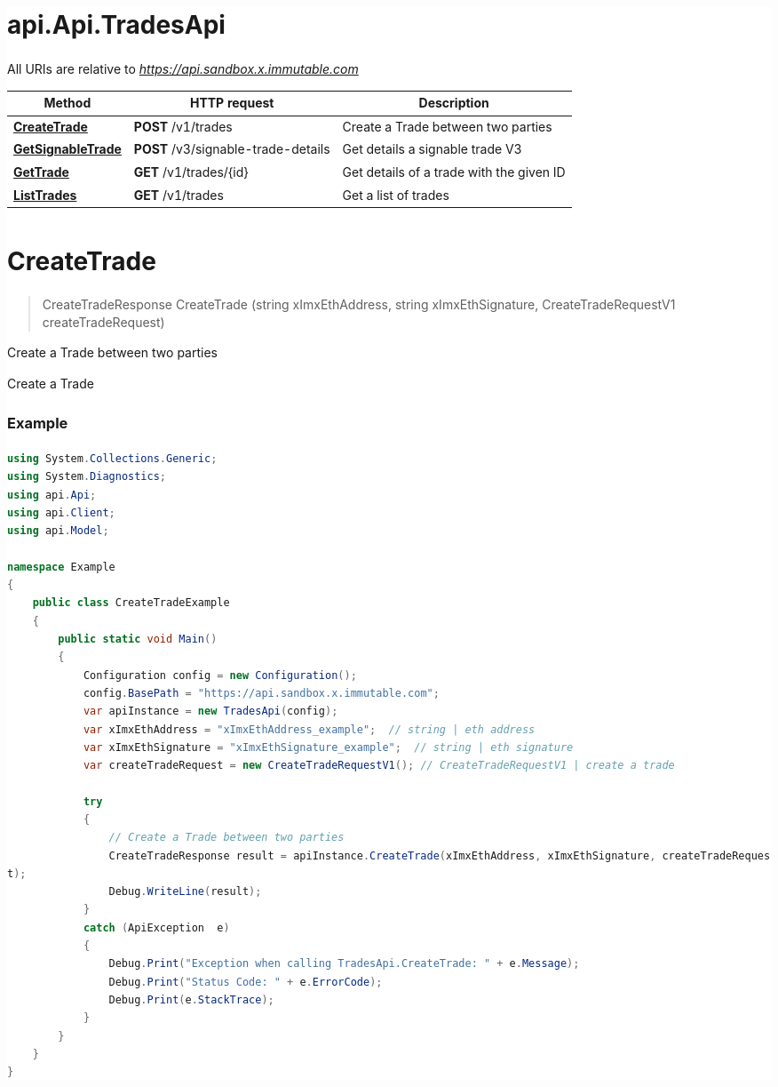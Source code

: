 # api.Api.TradesApi

All URIs are relative to *https://api.sandbox.x.immutable.com*

| Method | HTTP request | Description |
|--------|--------------|-------------|
| [**CreateTrade**](TradesApi.md#createtrade) | **POST** /v1/trades | Create a Trade between two parties |
| [**GetSignableTrade**](TradesApi.md#getsignabletrade) | **POST** /v3/signable-trade-details | Get details a signable trade V3 |
| [**GetTrade**](TradesApi.md#gettrade) | **GET** /v1/trades/{id} | Get details of a trade with the given ID |
| [**ListTrades**](TradesApi.md#listtrades) | **GET** /v1/trades | Get a list of trades |

<a name="createtrade"></a>
# **CreateTrade**
> CreateTradeResponse CreateTrade (string xImxEthAddress, string xImxEthSignature, CreateTradeRequestV1 createTradeRequest)

Create a Trade between two parties

Create a Trade

### Example
```csharp
using System.Collections.Generic;
using System.Diagnostics;
using api.Api;
using api.Client;
using api.Model;

namespace Example
{
    public class CreateTradeExample
    {
        public static void Main()
        {
            Configuration config = new Configuration();
            config.BasePath = "https://api.sandbox.x.immutable.com";
            var apiInstance = new TradesApi(config);
            var xImxEthAddress = "xImxEthAddress_example";  // string | eth address
            var xImxEthSignature = "xImxEthSignature_example";  // string | eth signature
            var createTradeRequest = new CreateTradeRequestV1(); // CreateTradeRequestV1 | create a trade

            try
            {
                // Create a Trade between two parties
                CreateTradeResponse result = apiInstance.CreateTrade(xImxEthAddress, xImxEthSignature, createTradeRequest);
                Debug.WriteLine(result);
            }
            catch (ApiException  e)
            {
                Debug.Print("Exception when calling TradesApi.CreateTrade: " + e.Message);
                Debug.Print("Status Code: " + e.ErrorCode);
                Debug.Print(e.StackTrace);
            }
        }
    }
}
```
